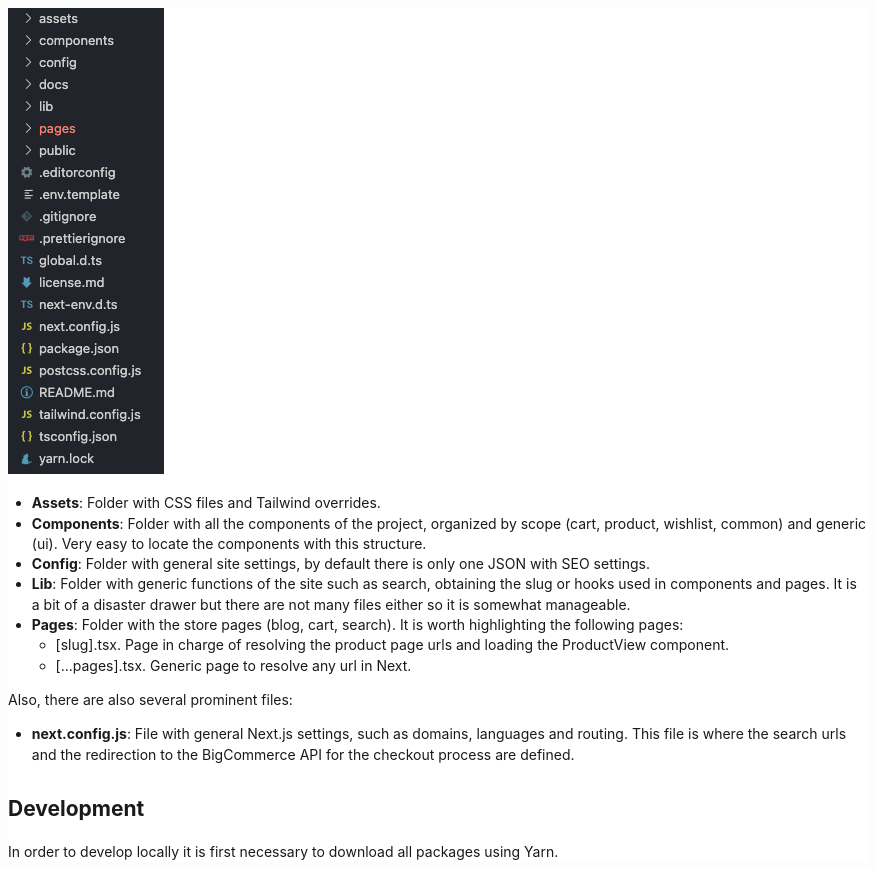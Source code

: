 ![Project structure](project-structure.png)

</div>
</div>

- **Assets**: Folder with CSS files and Tailwind overrides.
- **Components**: Folder with all the components of the project, organized by scope (cart, product, wishlist, common) and generic (ui). Very easy to locate the components with this structure.
- **Config**: Folder with general site settings, by default there is only one JSON with SEO settings.
- **Lib**: Folder with generic functions of the site such as search, obtaining the slug or hooks used in components and pages. It is a bit of a disaster drawer but there are not many files either so it is somewhat manageable.
- **Pages**: Folder with the store pages (blog, cart, search). It is worth highlighting the following pages:
  - [slug].tsx. Page in charge of resolving the product page urls and loading the ProductView component.
  - [...pages].tsx. Generic page to resolve any url in Next.

Also, there are also several prominent files:

- **next.config.js**: File with general Next.js settings, such as domains, languages and routing. This file is where the search urls and the redirection to the BigCommerce API for the checkout process are defined.

## Development

In order to develop locally it is first necessary to download all packages using Yarn.
